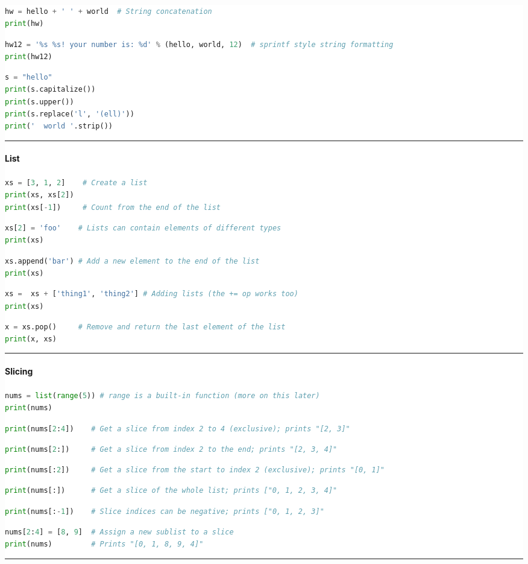 ```python
hw = hello + ' ' + world  # String concatenation
print(hw)
```

```python
hw12 = '%s %s! your number is: %d' % (hello, world, 12)  # sprintf style string formatting
print(hw12)
```

```python
s = "hello"
print(s.capitalize())
print(s.upper())
print(s.replace('l', '(ell)'))
print('  world '.strip())
```
---
#### List
```python
xs = [3, 1, 2]    # Create a list
print(xs, xs[2])
print(xs[-1])     # Count from the end of the list
```

```python
xs[2] = 'foo'    # Lists can contain elements of different types
print(xs)
```

```python
xs.append('bar') # Add a new element to the end of the list
print(xs)
```

```python
xs =  xs + ['thing1', 'thing2'] # Adding lists (the += op works too)
print(xs)
```

```python
x = xs.pop()     # Remove and return the last element of the list
print(x, xs) 
```
---
#### Slicing
```python
nums = list(range(5)) # range is a built-in function (more on this later)
print(nums)
```

```python
print(nums[2:4])    # Get a slice from index 2 to 4 (exclusive); prints "[2, 3]"
```
```python
print(nums[2:])     # Get a slice from index 2 to the end; prints "[2, 3, 4]"
```
```python
print(nums[:2])     # Get a slice from the start to index 2 (exclusive); prints "[0, 1]"
```
```python
print(nums[:])      # Get a slice of the whole list; prints ["0, 1, 2, 3, 4]"
```
```python
print(nums[:-1])    # Slice indices can be negative; prints ["0, 1, 2, 3]"
```
```python
nums[2:4] = [8, 9]  # Assign a new sublist to a slice
print(nums)         # Prints "[0, 1, 8, 9, 4]"
```
---